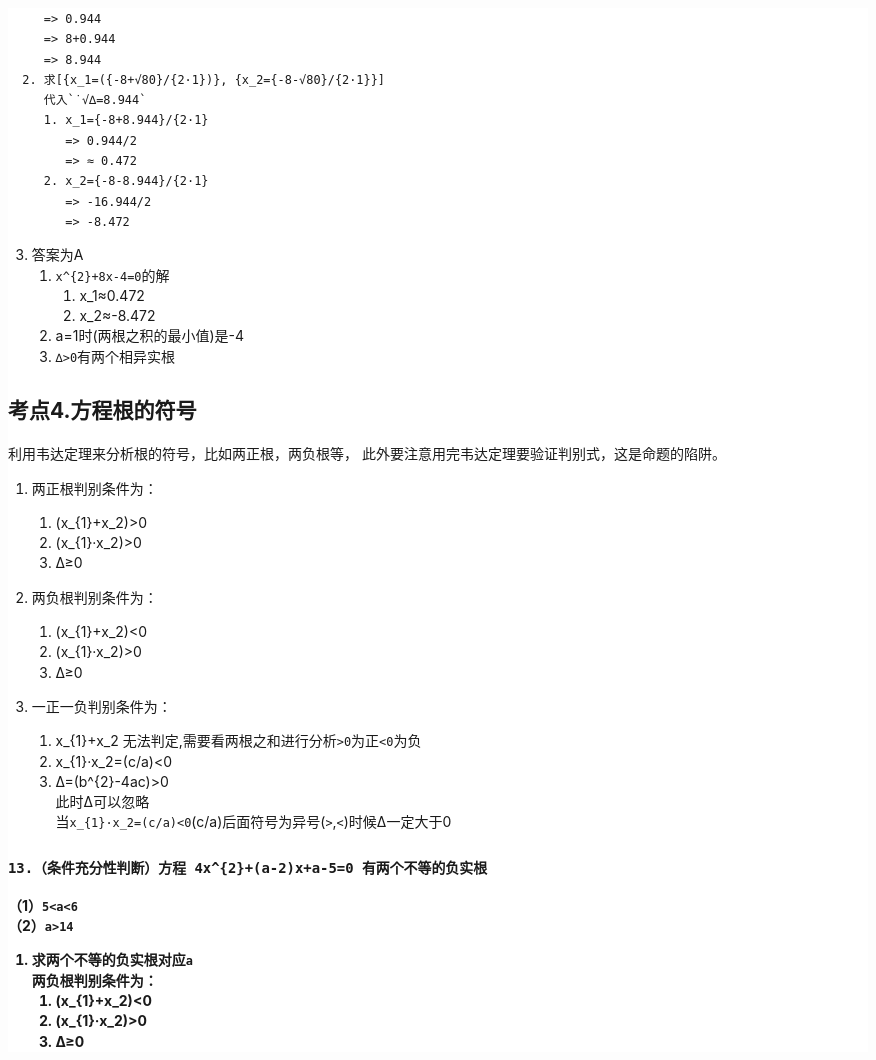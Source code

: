          => 0.944   
         => 8+0.944    
         => 8.944    
      2. 求[{x_1=({-8+√80}/{2·1})}, {x_2={-8-√80}/{2·1}}]    
         代入`˙√∆=8.944`     
         1. x_1={-8+8.944}/{2·1}    
            => 0.944/2  
            => ≈ 0.472   
         2. x_2={-8-8.944}/{2·1}      
            => -16.944/2   
            => -8.472   

3. 答案为A   
   1. `x^{2}+8x-4=0`的解       
      1. x_1≈0.472   
      2. x_2≈-8.472      
   2. a=1时(两根之积的最小值)是-4    
   3. `∆>0`有两个相异实根      


</div>


## 考点4.方程根的符号
利用韦达定理来分析根的符号，比如两正根，两负根等，
此外要注意用完韦达定理要验证判别式，这是命题的陷阱。 

1. 两正根判别条件为：  
   1. (x_{1}+x_2)>0   
   2. (x_{1}·x_2)>0  
   3. ∆≥0  

2. 两负根判别条件为：  
   1. (x_{1}+x_2)<0    
   2. (x_{1}·x_2)>0   
   3. ∆≥0   

3. 一正一负判别条件为：   
   1. x_{1}+x_2 无法判定,需要看两根之和进行分析`>0`为正`<0`为负          
   2. x_{1}·x_2=(c/a)<0        
   3. ∆=(b^{2}-4ac)>0   
      此时∆可以忽略    
      当`x_{1}·x_2=(c/a)<0`(c/a)后面符号为异号(`>`,`<`)时候∆一定大于0     

      
<div style="font-weight: bold;">

### `13.（条件充分性判断）方程 4x^{2}+(a-2)x+a-5=0 有两个不等的负实根`   
（1）`5<a<6`  
（2）`a>14`  

1. 求两个不等的负实根对应`a`          
   两负根判别条件为：
      1. (x_{1}+x_2)<0
      2. (x_{1}·x_2)>0
      3. ∆≥0   
